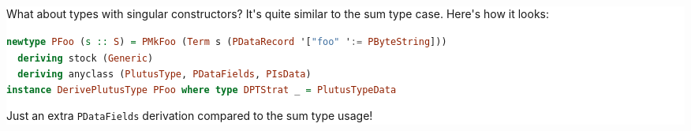 What about types with singular constructors? It's quite similar to the sum type case. Here's how it looks:

```haskell
newtype PFoo (s :: S) = PMkFoo (Term s (PDataRecord '["foo" ':= PByteString]))
  deriving stock (Generic)
  deriving anyclass (PlutusType, PDataFields, PIsData)
instance DerivePlutusType PFoo where type DPTStrat _ = PlutusTypeData
```

Just an extra `PDataFields` derivation compared to the sum type usage!
